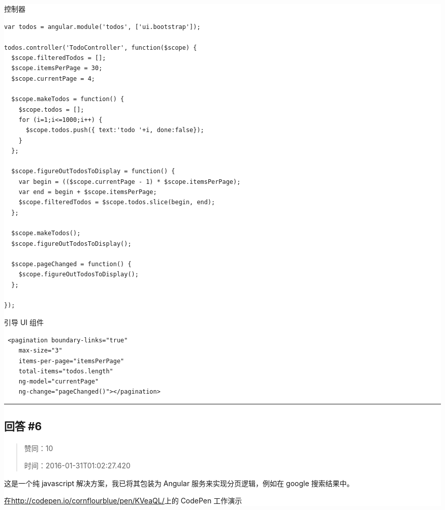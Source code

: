 控制器

```
var todos = angular.module('todos', ['ui.bootstrap']);

todos.controller('TodoController', function($scope) {
  $scope.filteredTodos = [];
  $scope.itemsPerPage = 30;
  $scope.currentPage = 4;

  $scope.makeTodos = function() {
    $scope.todos = [];
    for (i=1;i<=1000;i++) {
      $scope.todos.push({ text:'todo '+i, done:false});
    }
  };

  $scope.figureOutTodosToDisplay = function() {
    var begin = (($scope.currentPage - 1) * $scope.itemsPerPage);
    var end = begin + $scope.itemsPerPage;
    $scope.filteredTodos = $scope.todos.slice(begin, end);
  };

  $scope.makeTodos(); 
  $scope.figureOutTodosToDisplay();

  $scope.pageChanged = function() {
    $scope.figureOutTodosToDisplay();
  };

}); 
```

引导 UI 组件

```
 <pagination boundary-links="true" 
    max-size="3" 
    items-per-page="itemsPerPage"
    total-items="todos.length" 
    ng-model="currentPage" 
    ng-change="pageChanged()"></pagination> 
```

* * *

## 回答 #6

> 赞同：10
> 
> 时间：2016-01-31T01:02:27.420

这是一个纯 javascript 解决方案，我已将其包装为 Angular 服务来实现分页逻辑，例如在 google 搜索结果中。

[在http://codepen.io/cornflourblue/pen/KVeaQL/](http://codepen.io/cornflourblue/pen/KVeaQL/)上的 CodePen 工作演示

